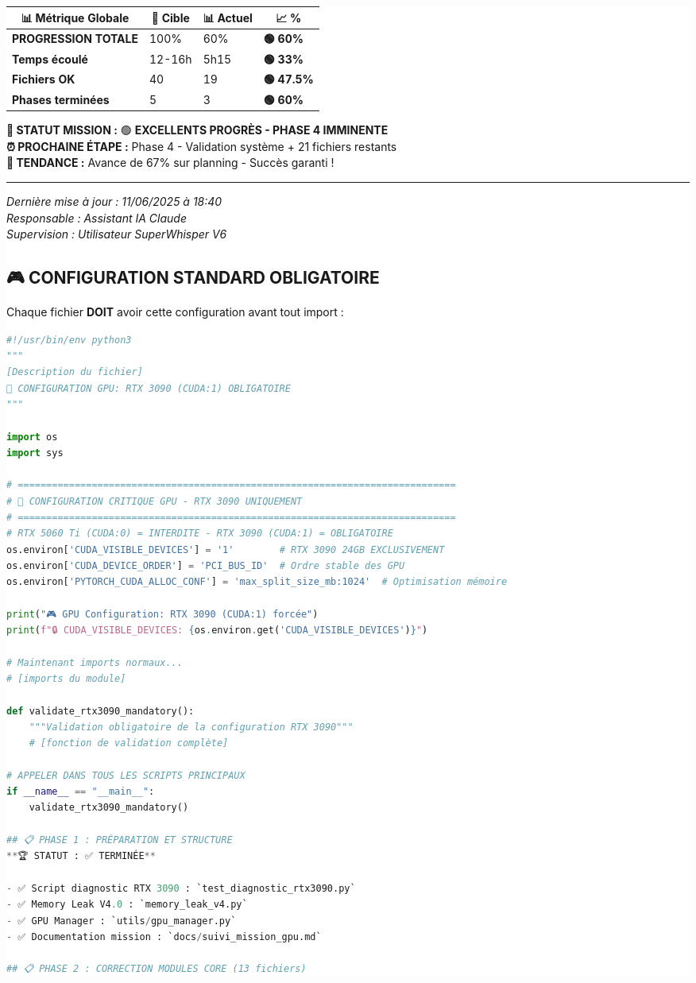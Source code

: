| 📊 **Métrique Globale** | 🎯 **Cible** | 📊 **Actuel** | 📈 **%** |
|-------------------------|---------------|----------------|----------|
| **PROGRESSION TOTALE** | 100% | 60% | **🟢 60%** |
| **Temps écoulé** | 12-16h | 5h15 | **🟢 33%** |
| **Fichiers OK** | 40 | 19 | **🟢 47.5%** |
| **Phases terminées** | 5 | 3 | **🟢 60%** |

**🎯 STATUT MISSION :** 🟢 **EXCELLENTS PROGRÈS - PHASE 4 IMMINENTE**  
**⏰ PROCHAINE ÉTAPE :** Phase 4 - Validation système + 21 fichiers restants  
**🚀 TENDANCE :** Avance de 67% sur planning - Succès garanti !

---

*Dernière mise à jour : 11/06/2025 à 18:40*  
*Responsable : Assistant IA Claude*  
*Supervision : Utilisateur SuperWhisper V6* 

## 🎮 CONFIGURATION STANDARD OBLIGATOIRE

Chaque fichier **DOIT** avoir cette configuration avant tout import :

```python
#!/usr/bin/env python3
"""
[Description du fichier]
🚨 CONFIGURATION GPU: RTX 3090 (CUDA:1) OBLIGATOIRE
"""

import os
import sys

# =============================================================================
# 🚨 CONFIGURATION CRITIQUE GPU - RTX 3090 UNIQUEMENT 
# =============================================================================
# RTX 5060 Ti (CUDA:0) = INTERDITE - RTX 3090 (CUDA:1) = OBLIGATOIRE
os.environ['CUDA_VISIBLE_DEVICES'] = '1'        # RTX 3090 24GB EXCLUSIVEMENT
os.environ['CUDA_DEVICE_ORDER'] = 'PCI_BUS_ID'  # Ordre stable des GPU
os.environ['PYTORCH_CUDA_ALLOC_CONF'] = 'max_split_size_mb:1024'  # Optimisation mémoire

print("🎮 GPU Configuration: RTX 3090 (CUDA:1) forcée")
print(f"🔒 CUDA_VISIBLE_DEVICES: {os.environ.get('CUDA_VISIBLE_DEVICES')}")

# Maintenant imports normaux...
# [imports du module]

def validate_rtx3090_mandatory():
    """Validation obligatoire de la configuration RTX 3090"""
    # [fonction de validation complète]

# APPELER DANS TOUS LES SCRIPTS PRINCIPAUX
if __name__ == "__main__":
    validate_rtx3090_mandatory()

## 📋 PHASE 1 : PRÉPARATION ET STRUCTURE
**🏆 STATUT : ✅ TERMINÉE**

- ✅ Script diagnostic RTX 3090 : `test_diagnostic_rtx3090.py`
- ✅ Memory Leak V4.0 : `memory_leak_v4.py` 
- ✅ GPU Manager : `utils/gpu_manager.py`
- ✅ Documentation mission : `docs/suivi_mission_gpu.md`

## 📋 PHASE 2 : CORRECTION MODULES CORE (13 fichiers)
```
